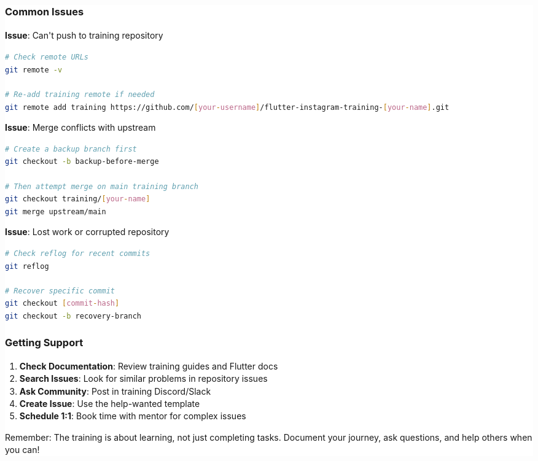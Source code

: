 ### Common Issues

**Issue**: Can't push to training repository
```bash
# Check remote URLs
git remote -v

# Re-add training remote if needed
git remote add training https://github.com/[your-username]/flutter-instagram-training-[your-name].git
```

**Issue**: Merge conflicts with upstream
```bash
# Create a backup branch first
git checkout -b backup-before-merge

# Then attempt merge on main training branch
git checkout training/[your-name]
git merge upstream/main
```

**Issue**: Lost work or corrupted repository
```bash
# Check reflog for recent commits
git reflog

# Recover specific commit
git checkout [commit-hash]
git checkout -b recovery-branch
```

### Getting Support

1. **Check Documentation**: Review training guides and Flutter docs
2. **Search Issues**: Look for similar problems in repository issues
3. **Ask Community**: Post in training Discord/Slack
4. **Create Issue**: Use the help-wanted template
5. **Schedule 1:1**: Book time with mentor for complex issues

Remember: The training is about learning, not just completing tasks. Document your journey, ask questions, and help others when you can!
